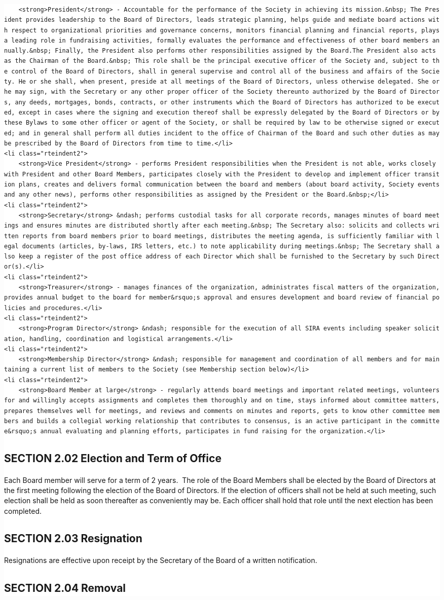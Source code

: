 		<strong>President</strong> - Accountable for the performance of the Society in achieving its mission.&nbsp; The President provides leadership to the Board of Directors, leads strategic planning, helps guide and mediate board actions with respect to organizational priorities and governance concerns, monitors financial planning and financial reports, plays a leading role in fundraising activities, formally evaluates the performance and effectiveness of other board members annually.&nbsp; Finally, the President also performs other responsibilities assigned by the Board.The President also acts as the Chairman of the Board.&nbsp; This role shall be the principal executive officer of the Society and, subject to the control of the Board of Directors, shall in general supervise and control all of the business and affairs of the Society. He or she shall, when present, preside at all meetings of the Board of Directors, unless otherwise delegated. She or he may sign, with the Secretary or any other proper officer of the Society thereunto authorized by the Board of Directors, any deeds, mortgages, bonds, contracts, or other instruments which the Board of Directors has authorized to be executed, except in cases where the signing and execution thereof shall be expressly delegated by the Board of Directors or by these Bylaws to some other officer or agent of the Society, or shall be required by law to be otherwise signed or executed; and in general shall perform all duties incident to the office of Chairman of the Board and such other duties as may be prescribed by the Board of Directors from time to time.</li>
	<li class="rteindent2">
		<strong>Vice President</strong> - performs President responsibilities when the President is not able, works closely with President and other Board Members, participates closely with the President to develop and implement officer transition plans, creates and delivers formal communication between the board and members (about board activity, Society events and any other news), performs other responsibilities as assigned by the President or the Board.&nbsp;</li>
	<li class="rteindent2">
		<strong>Secretary</strong> &ndash; performs custodial tasks for all corporate records, manages minutes of board meetings and ensures minutes are distributed shortly after each meeting.&nbsp; The Secretary also: solicits and collects written reports from board members prior to board meetings, distributes the meeting agenda, is sufficiently familiar with legal documents (articles, by-laws, IRS letters, etc.) to note applicability during meetings.&nbsp; The Secretary shall also keep a register of the post office address of each Director which shall be furnished to the Secretary by such Director(s).</li>
	<li class="rteindent2">
		<strong>Treasurer</strong> - manages finances of the organization, administrates fiscal matters of the organization, provides annual budget to the board for member&rsquo;s approval and ensures development and board review of financial policies and procedures.</li>
	<li class="rteindent2">
		<strong>Program Director</strong> &ndash; responsible for the execution of all SIRA events including speaker solicitation, handling, coordination and logistical arrangements.</li>
	<li class="rteindent2">
		<strong>Membership Director</strong> &ndash; responsible for management and coordination of all members and for maintaining a current list of members to the Society (see Membership section below)</li>
	<li class="rteindent2">
		<strong>Board Member at large</strong> - regularly attends board meetings and important related meetings, volunteers for and willingly accepts assignments and completes them thoroughly and on time, stays informed about committee matters, prepares themselves well for meetings, and reviews and comments on minutes and reports, gets to know other committee members and builds a collegial working relationship that contributes to consensus, is an active participant in the committee&rsquo;s annual evaluating and planning efforts, participates in fund raising for the organization.</li>
</ol>
<h2 class="rteindent1">
	SECTION 2.02 Election and Term of Office</h2>
<p class="rteindent1">Each Board member will serve for a term of 2 years. &nbsp;The role of the Board Members shall be elected by the Board of Directors at the first meeting following the election of the Board of Directors. If the election of officers shall not be held at such meeting, such election shall be held as soon thereafter as conveniently may be. Each officer shall hold that role until the next election has been completed.</p>
<h2 class="rteindent1">
	SECTION 2.03 Resignation</h2>
<p class="rteindent1">Resignations are effective upon receipt by the Secretary of the Board of a written notification.</p>
<h2 class="rteindent1">
	SECTION 2.04 Removal</h2>